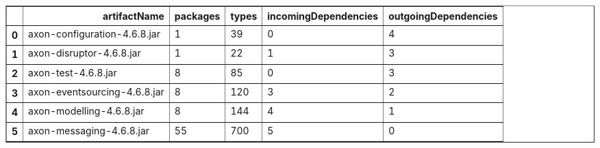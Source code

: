 <div>
<table border="1" class="dataframe">
  <thead>
    <tr style="text-align: right;">
      <th></th>
      <th>artifactName</th>
      <th>packages</th>
      <th>types</th>
      <th>incomingDependencies</th>
      <th>outgoingDependencies</th>
    </tr>
  </thead>
  <tbody>
    <tr>
      <th>0</th>
      <td>axon-configuration-4.6.8.jar</td>
      <td>1</td>
      <td>39</td>
      <td>0</td>
      <td>4</td>
    </tr>
    <tr>
      <th>1</th>
      <td>axon-disruptor-4.6.8.jar</td>
      <td>1</td>
      <td>22</td>
      <td>1</td>
      <td>3</td>
    </tr>
    <tr>
      <th>2</th>
      <td>axon-test-4.6.8.jar</td>
      <td>8</td>
      <td>85</td>
      <td>0</td>
      <td>3</td>
    </tr>
    <tr>
      <th>3</th>
      <td>axon-eventsourcing-4.6.8.jar</td>
      <td>8</td>
      <td>120</td>
      <td>3</td>
      <td>2</td>
    </tr>
    <tr>
      <th>4</th>
      <td>axon-modelling-4.6.8.jar</td>
      <td>8</td>
      <td>144</td>
      <td>4</td>
      <td>1</td>
    </tr>
    <tr>
      <th>5</th>
      <td>axon-messaging-4.6.8.jar</td>
      <td>55</td>
      <td>700</td>
      <td>5</td>
      <td>0</td>
    </tr>
  </tbody>
</table>
</div>
